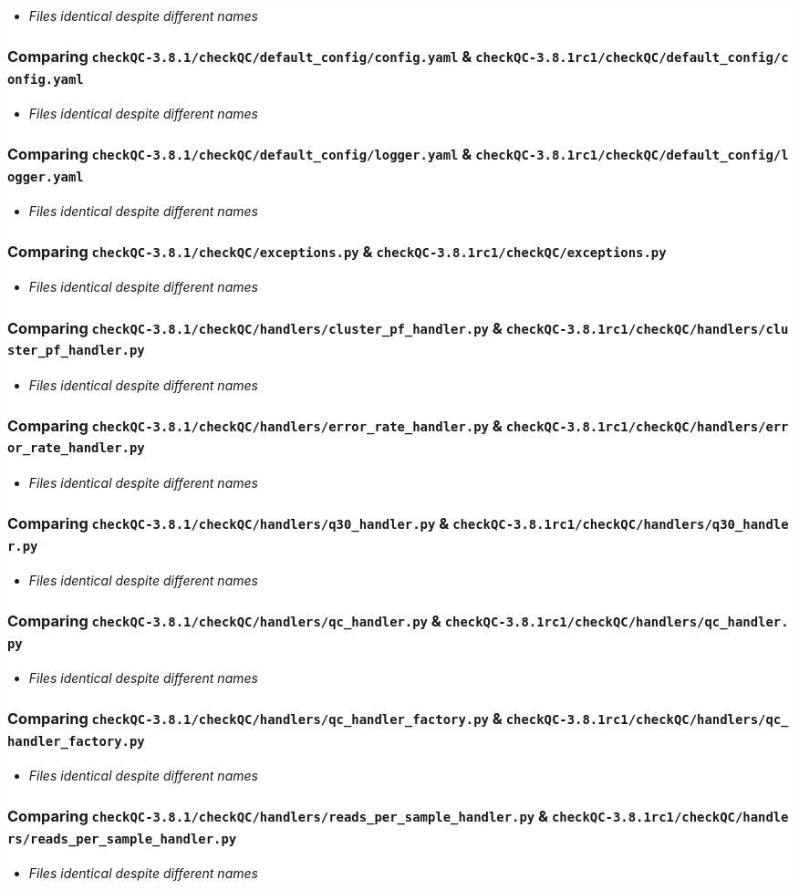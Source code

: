  * *Files identical despite different names*

### Comparing `checkQC-3.8.1/checkQC/default_config/config.yaml` & `checkQC-3.8.1rc1/checkQC/default_config/config.yaml`

 * *Files identical despite different names*

### Comparing `checkQC-3.8.1/checkQC/default_config/logger.yaml` & `checkQC-3.8.1rc1/checkQC/default_config/logger.yaml`

 * *Files identical despite different names*

### Comparing `checkQC-3.8.1/checkQC/exceptions.py` & `checkQC-3.8.1rc1/checkQC/exceptions.py`

 * *Files identical despite different names*

### Comparing `checkQC-3.8.1/checkQC/handlers/cluster_pf_handler.py` & `checkQC-3.8.1rc1/checkQC/handlers/cluster_pf_handler.py`

 * *Files identical despite different names*

### Comparing `checkQC-3.8.1/checkQC/handlers/error_rate_handler.py` & `checkQC-3.8.1rc1/checkQC/handlers/error_rate_handler.py`

 * *Files identical despite different names*

### Comparing `checkQC-3.8.1/checkQC/handlers/q30_handler.py` & `checkQC-3.8.1rc1/checkQC/handlers/q30_handler.py`

 * *Files identical despite different names*

### Comparing `checkQC-3.8.1/checkQC/handlers/qc_handler.py` & `checkQC-3.8.1rc1/checkQC/handlers/qc_handler.py`

 * *Files identical despite different names*

### Comparing `checkQC-3.8.1/checkQC/handlers/qc_handler_factory.py` & `checkQC-3.8.1rc1/checkQC/handlers/qc_handler_factory.py`

 * *Files identical despite different names*

### Comparing `checkQC-3.8.1/checkQC/handlers/reads_per_sample_handler.py` & `checkQC-3.8.1rc1/checkQC/handlers/reads_per_sample_handler.py`

 * *Files identical despite different names*
